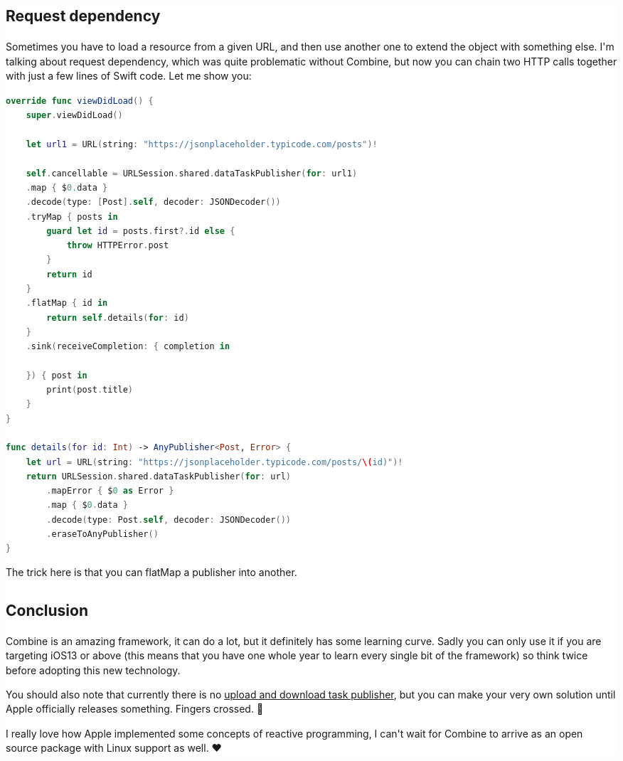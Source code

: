 ## Request dependency

Sometimes you have to load a resource from a given URL, and then use another one to extend the object with something else. I'm talking about request dependency, which was quite problematic without Combine, but now you can chain two HTTP calls together with just a few lines of Swift code. Let me show you:

```swift
override func viewDidLoad() {
    super.viewDidLoad()

    let url1 = URL(string: "https://jsonplaceholder.typicode.com/posts")!

    self.cancellable = URLSession.shared.dataTaskPublisher(for: url1)
    .map { $0.data }
    .decode(type: [Post].self, decoder: JSONDecoder())
    .tryMap { posts in
        guard let id = posts.first?.id else {
            throw HTTPError.post
        }
        return id
    }
    .flatMap { id in
        return self.details(for: id)
    }
    .sink(receiveCompletion: { completion in

    }) { post in
        print(post.title)
    }
}

func details(for id: Int) -> AnyPublisher<Post, Error> {
    let url = URL(string: "https://jsonplaceholder.typicode.com/posts/\(id)")!
    return URLSession.shared.dataTaskPublisher(for: url)
        .mapError { $0 as Error }
        .map { $0.data }
        .decode(type: Post.self, decoder: JSONDecoder())
        .eraseToAnyPublisher()
}
```

The trick here is that you can flatMap a publisher into another.

## Conclusion

Combine is an amazing framework, it can do a lot, but it definitely has some learning curve. Sadly you can only use it if you are targeting iOS13 or above (this means that you have one whole year to learn every single bit of the framework) so think twice before adopting this new technology.

You should also note that currently there is no [upload and download task publisher](https://theswiftdev.com/2020/01/28/how-to-download-files-with-urlsession-using-combine-publishers-and-subscribers/), but you can make your very own solution until Apple officially releases something. Fingers crossed. 🤞

I really love how Apple implemented some concepts of reactive programming, I can't wait for Combine to arrive as an open source package with Linux support as well. ❤️
